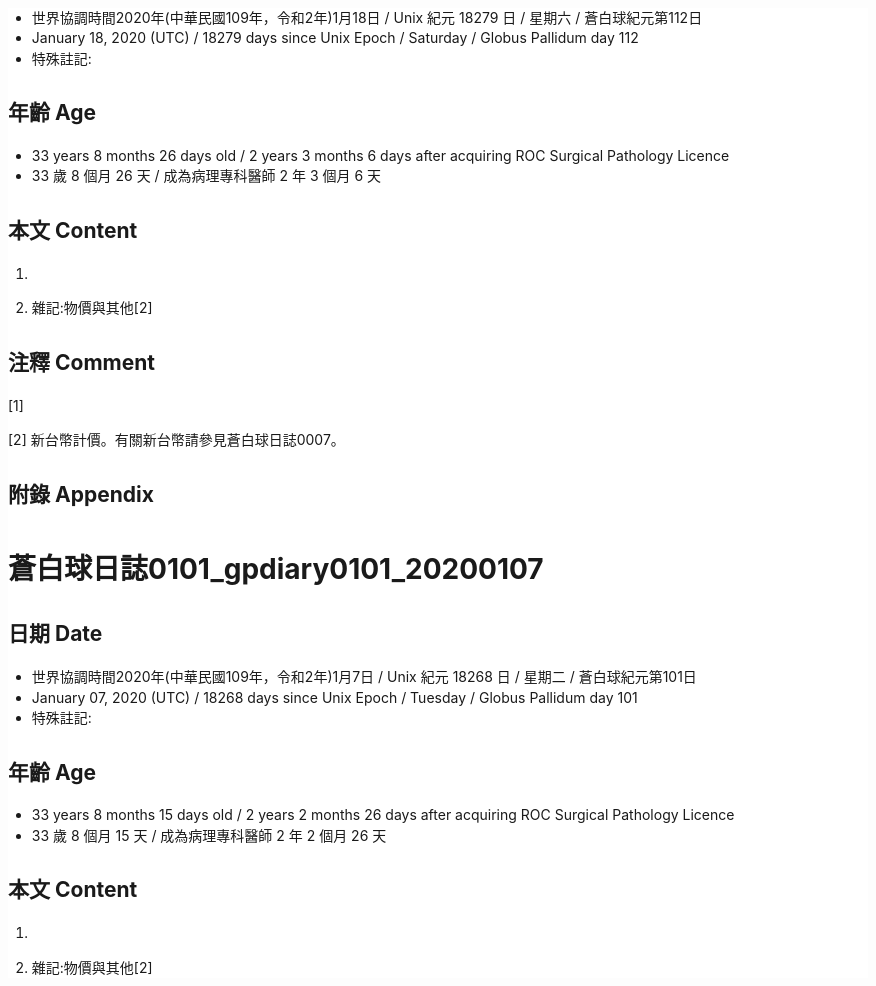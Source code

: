 * 世界協調時間2020年(中華民國109年，令和2年)1月18日 / Unix 紀元 18279 日 / 星期六 / 蒼白球紀元第112日
* January 18, 2020 (UTC) / 18279 days since Unix Epoch / Saturday / Globus Pallidum day 112
* 特殊註記:

## 年齡 Age ##

* 33 years 8 months 26 days old / 2 years 3 months 6 days after acquiring ROC Surgical Pathology Licence
* 33 歲 8 個月 26 天 / 成為病理專科醫師 2 年 3 個月 6 天

## 本文 Content ##

1. 

    
2. 雜記:物價與其他[2]

    

## 注釋 Comment ##

[1] 


[2] 新台幣計價。有關新台幣請參見蒼白球日誌0007。



## 附錄 Appendix ##



[_metadata_:encoding]: - "utf-8"
[_metadata_:fileformat]: - "markdown"
[_metadata_:MIME_type]: - "text/plain"
[_metadata_:markdown_version]: - "commonmark version 0.29"
[_metadata_:markdown_spec]: - "https://spec.commonmark.org/0.29/"

# 蒼白球日誌0101_gpdiary0101_20200107 #

## 日期 Date ##

* 世界協調時間2020年(中華民國109年，令和2年)1月7日 / Unix 紀元 18268 日 / 星期二 / 蒼白球紀元第101日
* January 07, 2020 (UTC) / 18268 days since Unix Epoch / Tuesday / Globus Pallidum day 101
* 特殊註記:

## 年齡 Age ##

* 33 years 8 months 15 days old / 2 years 2 months 26 days after acquiring ROC Surgical Pathology Licence
* 33 歲 8 個月 15 天 / 成為病理專科醫師 2 年 2 個月 26 天

## 本文 Content ##

1. 

    
2. 雜記:物價與其他[2]


[_metadata_:language]: - "zh-Hant-TW"
[_metadata_:markdown_version]: - "commonmark version 0.30"
[_metadata_:markdown_spec]: - "https://spec.commonmark.org/0.30/"